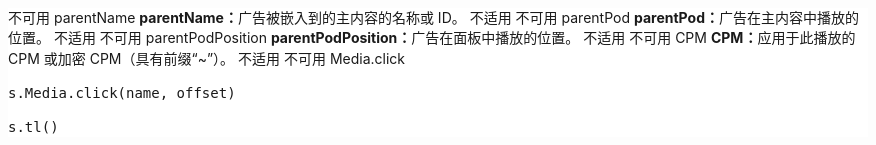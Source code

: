 <td>不可用
</td>
</tr>
<tr>
<td>
parentName
</td>
<td>
<b>parentName：</b>广告被嵌入到的主内容的名称或 ID。
</td>
<td>不适用
</td>
<td>不可用
</td>
</tr>
<tr>
<td>
parentPod
</td>
<td>
<b>parentPod：</b>广告在主内容中播放的位置。
</td>
<td>不适用
</td>
<td>不可用
</td>
</tr>
<tr>
<td>
parentPodPosition
</td>
<td>
<b>parentPodPosition：</b>广告在面板中播放的位置。
</td>
<td>不适用
</td>
<td>不可用
</td>
</tr>
<tr>
<td>
CPM
</td>
<td>
<b>CPM：</b>应用于此播放的 CPM 或加密 CPM（具有前缀“~”）。
</td>
<td>不适用
</td>
<td>不可用
</td>
</tr>
<tr>
<td>
Media.click
</td>
<td>
<pre>
s.Media.click(name, offset)
</pre>
</td>
<td>
<pre>
s.tl()
</pre>